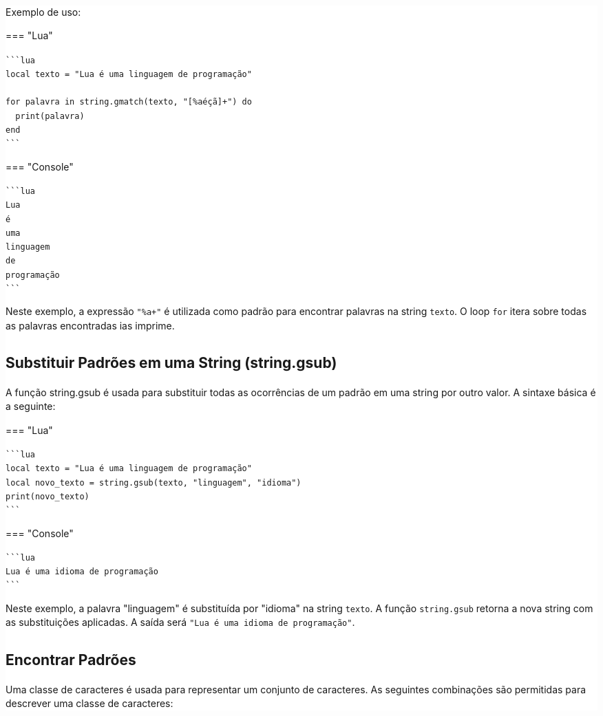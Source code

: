 Exemplo de uso:

=== "Lua"

    ```lua
    local texto = "Lua é uma linguagem de programação"

    for palavra in string.gmatch(texto, "[%aéçã]+") do
      print(palavra)
    end
    ```

=== "Console"

    ```lua
    Lua
    é
    uma
    linguagem
    de
    programação
    ```

Neste exemplo, a expressão `"%a+"` é utilizada como padrão para encontrar
palavras na string `texto`. O loop `for` itera sobre todas as palavras
encontradas ias imprime.

## Substituir Padrões em uma String (string.gsub)

A função string.gsub é usada para substituir todas as ocorrências de um padrão
em uma string por outro valor. A sintaxe básica é a seguinte:

=== "Lua"

    ```lua
    local texto = "Lua é uma linguagem de programação"
    local novo_texto = string.gsub(texto, "linguagem", "idioma")
    print(novo_texto)
    ```

=== "Console"

    ```lua
    Lua é uma idioma de programação
    ```

Neste exemplo, a palavra "linguagem" é substituída por "idioma" na string
`texto`. A função `string.gsub` retorna a nova string com as substituições
aplicadas. A saída será `"Lua é uma idioma de programação"`.

## Encontrar Padrões

Uma classe de caracteres é usada para representar um conjunto de caracteres.
As seguintes combinações são permitidas para descrever uma classe de
caracteres:
